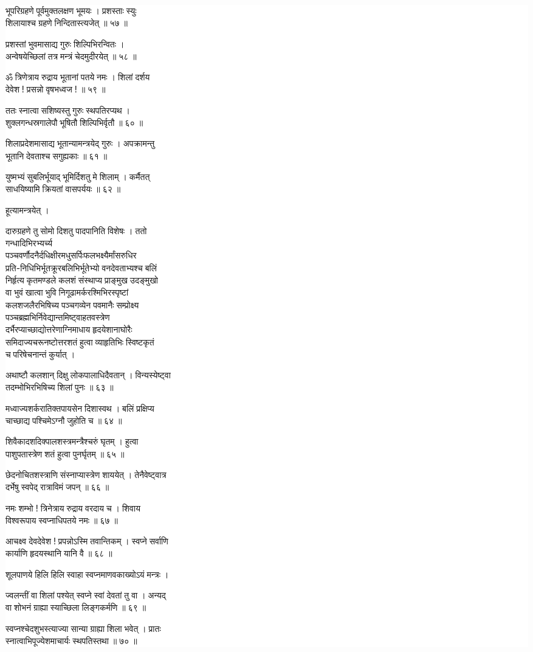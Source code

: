 भूपरिग्रहणे पूर्वमुक्तलक्षण भूमयः । प्रशस्ताः स्युः   
शिलायाश्च ग्रहणे निन्दितास्त्यजेत् ॥ ५७ ॥   

प्रशस्तां भुवमासाद्य गुरुः शिल्पिभिरन्वितः ।   
अन्वेषयेच्छिलां तत्र मन्त्रं चेदमुदीरयेत् ॥ ५८ ॥   

ॐ त्रिणेत्राय रुद्राय भूतानां पतये नमः । शिलां दर्शय   
देवेश ! प्रसन्नो वृषभध्वज ! ॥ ५९ ॥   

ततः स्नात्वा सशिष्यस्तु गुरुः स्थपतिरप्यथ ।   
शुक्लगन्धस्रगालेपौ भूषितौ शिल्पिभिर्वृतौ ॥ ६० ॥   



शिलाप्रदेशमासाद्य भूतान्यामन्त्रयेद् गुरुः । अपक्रामन्तु   
भूतानि देवताश्च सगुह्यकाः ॥ ६१ ॥   

युष्मभ्यं सुबलिर्भूयाद् भूमिर्दिशतु मे शिलाम् । कर्मैतत्   
साधयिष्यामि क्रियतां वासपर्ययः ॥ ६२ ॥   

हूत्यामन्त्रयेत् ।   

दारुग्रहणे तु सोमो दिशतु पादपानिति विशेषः । ततो   
गन्धादिभिरभ्यर्च्य   
पञ्चवर्णौदनैर्दधिक्षीरमधुसर्पिःफलभक्ष्यैर्मांसरुधिर   
प्रति-निधिभिर्भूतक्रूरबलिभिर्भूतेभ्यो वनदेवताभ्यश्च बलिं   
निर्हृत्य कृतमण्डले कलशं संस्थाप्य प्राङ्मुख उदङ्मुखो   
वा भुवं खात्वा भुवि निगूढामर्करश्मिभिरस्पृष्टां   
कलशजलैरभिषिच्य पञ्चगव्येन पवमानैः सम्प्रोक्ष्य   
पञ्चब्रह्मभिर्निवेद्यान्तमिष्ट्वाहतवस्त्रेण   
दर्भैरप्याच्छाद्योत्तरेणाग्निमाधाय हृदयेशानाघोरैः   
समिदाज्यचरूनष्टोत्तरशतं हुत्वा व्याहृतिभिः स्विष्टकृतं   
च परिषेचनान्तं कुर्यात् ।   

अथाष्टौ कलशान् दिक्षु लोकपालाधिदैवतान् । विन्यस्येष्ट्वा   
तदम्भोभिरभिषिच्य शिलां पुनः ॥ ६३ ॥   

मध्वाज्यशर्करातिक्तपायसेन दिशास्वथ । बलिं प्रक्षिप्य   
चाच्छाद्य पश्चिमेऽग्नौ जुहोति च ॥ ६४ ॥   

शिवैकादशदिक्पालशस्त्रमन्त्रैश्चरुं घृतम् । हुत्वा   
पाशुपतास्त्रेण शतं हुत्वा पुनर्घृतम् ॥ ६५ ॥   

छेदनोचितशस्त्राणि संस्नाप्यास्त्रेण शाययेत् । तेनैवेष्ट्वात्र   
दर्भेषु स्वपेद् रात्राविमं जपन् ॥ ६६ ॥   

नमः शम्भो ! त्रिनेत्राय रुद्राय वरदाय च । शिवाय   
विश्वरूपाय स्वप्नाधिपतये नमः ॥ ६७ ॥   

आचक्ष्व देवदेवेश ! प्रपन्नोऽस्मि तवान्तिकम् । स्वप्ने सर्वाणि   
कार्याणि हृदयस्थानि यानि वै ॥ ६८ ॥   

शूलपाणये हिलि हिलि स्वाहा स्वप्नमाणवकाख्योऽयं मन्त्रः ।   

ज्वलन्तीं वा शिलां पश्येत् स्वप्ने स्वां देवतां तु वा । अन्यद्   
वा शोभनं ग्राह्या स्याच्छिला लिङ्गकर्मणि ॥ ६९ ॥   



स्वप्नश्चेदशुभस्त्याज्या सान्या ग्राह्या शिला भवेत् । प्रातः   
स्नात्वाभिपूज्येशमाचार्यः स्थपतिस्तथा ॥ ७० ॥   
